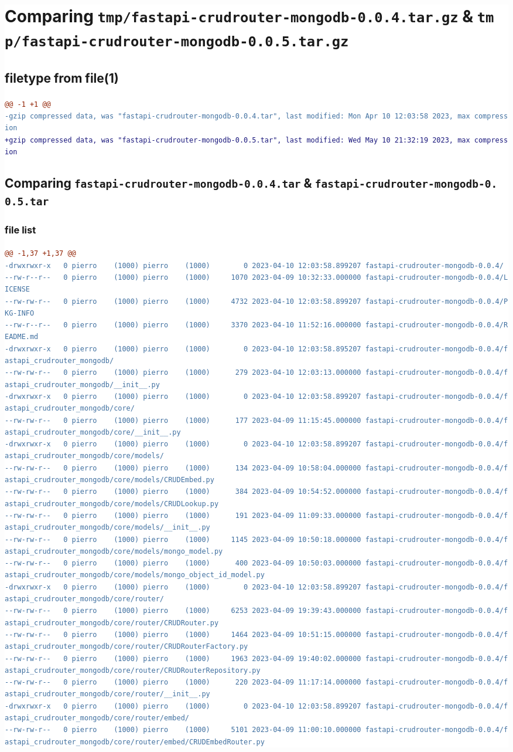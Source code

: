 # Comparing `tmp/fastapi-crudrouter-mongodb-0.0.4.tar.gz` & `tmp/fastapi-crudrouter-mongodb-0.0.5.tar.gz`

## filetype from file(1)

```diff
@@ -1 +1 @@
-gzip compressed data, was "fastapi-crudrouter-mongodb-0.0.4.tar", last modified: Mon Apr 10 12:03:58 2023, max compression
+gzip compressed data, was "fastapi-crudrouter-mongodb-0.0.5.tar", last modified: Wed May 10 21:32:19 2023, max compression
```

## Comparing `fastapi-crudrouter-mongodb-0.0.4.tar` & `fastapi-crudrouter-mongodb-0.0.5.tar`

### file list

```diff
@@ -1,37 +1,37 @@
-drwxrwxr-x   0 pierro    (1000) pierro    (1000)        0 2023-04-10 12:03:58.899207 fastapi-crudrouter-mongodb-0.0.4/
--rw-r--r--   0 pierro    (1000) pierro    (1000)     1070 2023-04-09 10:32:33.000000 fastapi-crudrouter-mongodb-0.0.4/LICENSE
--rw-rw-r--   0 pierro    (1000) pierro    (1000)     4732 2023-04-10 12:03:58.899207 fastapi-crudrouter-mongodb-0.0.4/PKG-INFO
--rw-r--r--   0 pierro    (1000) pierro    (1000)     3370 2023-04-10 11:52:16.000000 fastapi-crudrouter-mongodb-0.0.4/README.md
-drwxrwxr-x   0 pierro    (1000) pierro    (1000)        0 2023-04-10 12:03:58.895207 fastapi-crudrouter-mongodb-0.0.4/fastapi_crudrouter_mongodb/
--rw-rw-r--   0 pierro    (1000) pierro    (1000)      279 2023-04-10 12:03:13.000000 fastapi-crudrouter-mongodb-0.0.4/fastapi_crudrouter_mongodb/__init__.py
-drwxrwxr-x   0 pierro    (1000) pierro    (1000)        0 2023-04-10 12:03:58.899207 fastapi-crudrouter-mongodb-0.0.4/fastapi_crudrouter_mongodb/core/
--rw-rw-r--   0 pierro    (1000) pierro    (1000)      177 2023-04-09 11:15:45.000000 fastapi-crudrouter-mongodb-0.0.4/fastapi_crudrouter_mongodb/core/__init__.py
-drwxrwxr-x   0 pierro    (1000) pierro    (1000)        0 2023-04-10 12:03:58.899207 fastapi-crudrouter-mongodb-0.0.4/fastapi_crudrouter_mongodb/core/models/
--rw-rw-r--   0 pierro    (1000) pierro    (1000)      134 2023-04-09 10:58:04.000000 fastapi-crudrouter-mongodb-0.0.4/fastapi_crudrouter_mongodb/core/models/CRUDEmbed.py
--rw-rw-r--   0 pierro    (1000) pierro    (1000)      384 2023-04-09 10:54:52.000000 fastapi-crudrouter-mongodb-0.0.4/fastapi_crudrouter_mongodb/core/models/CRUDLookup.py
--rw-rw-r--   0 pierro    (1000) pierro    (1000)      191 2023-04-09 11:09:33.000000 fastapi-crudrouter-mongodb-0.0.4/fastapi_crudrouter_mongodb/core/models/__init__.py
--rw-rw-r--   0 pierro    (1000) pierro    (1000)     1145 2023-04-09 10:50:18.000000 fastapi-crudrouter-mongodb-0.0.4/fastapi_crudrouter_mongodb/core/models/mongo_model.py
--rw-rw-r--   0 pierro    (1000) pierro    (1000)      400 2023-04-09 10:50:03.000000 fastapi-crudrouter-mongodb-0.0.4/fastapi_crudrouter_mongodb/core/models/mongo_object_id_model.py
-drwxrwxr-x   0 pierro    (1000) pierro    (1000)        0 2023-04-10 12:03:58.899207 fastapi-crudrouter-mongodb-0.0.4/fastapi_crudrouter_mongodb/core/router/
--rw-rw-r--   0 pierro    (1000) pierro    (1000)     6253 2023-04-09 19:39:43.000000 fastapi-crudrouter-mongodb-0.0.4/fastapi_crudrouter_mongodb/core/router/CRUDRouter.py
--rw-rw-r--   0 pierro    (1000) pierro    (1000)     1464 2023-04-09 10:51:15.000000 fastapi-crudrouter-mongodb-0.0.4/fastapi_crudrouter_mongodb/core/router/CRUDRouterFactory.py
--rw-rw-r--   0 pierro    (1000) pierro    (1000)     1963 2023-04-09 19:40:02.000000 fastapi-crudrouter-mongodb-0.0.4/fastapi_crudrouter_mongodb/core/router/CRUDRouterRepository.py
--rw-rw-r--   0 pierro    (1000) pierro    (1000)      220 2023-04-09 11:17:14.000000 fastapi-crudrouter-mongodb-0.0.4/fastapi_crudrouter_mongodb/core/router/__init__.py
-drwxrwxr-x   0 pierro    (1000) pierro    (1000)        0 2023-04-10 12:03:58.899207 fastapi-crudrouter-mongodb-0.0.4/fastapi_crudrouter_mongodb/core/router/embed/
--rw-rw-r--   0 pierro    (1000) pierro    (1000)     5101 2023-04-09 11:00:10.000000 fastapi-crudrouter-mongodb-0.0.4/fastapi_crudrouter_mongodb/core/router/embed/CRUDEmbedRouter.py
```